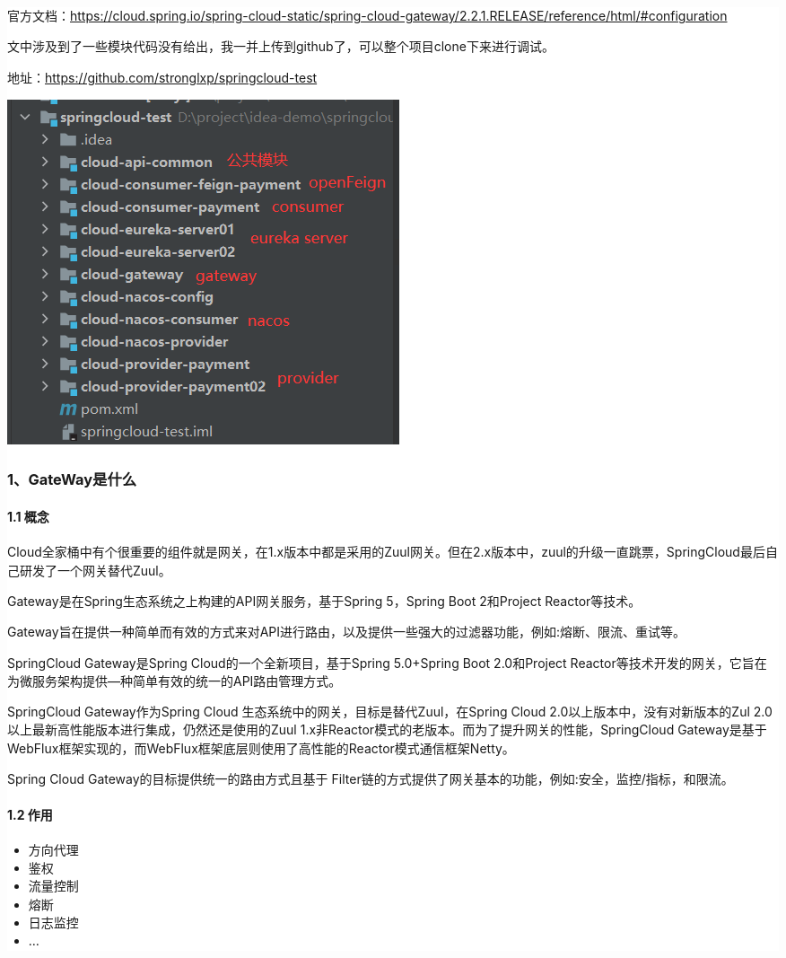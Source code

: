 官方文档：https://cloud.spring.io/spring-cloud-static/spring-cloud-gateway/2.2.1.RELEASE/reference/html/#configuration

文中涉及到了一些模块代码没有给出，我一并上传到github了，可以整个项目clone下来进行调试。

地址：https://github.com/stronglxp/springcloud-test

![image-20210706155638510](GateWay入门学习&实践.assets/image-20210706155638510.png)

### 1、GateWay是什么

#### 1.1 概念

Cloud全家桶中有个很重要的组件就是网关，在1.x版本中都是采用的Zuul网关。但在2.x版本中，zuul的升级一直跳票，SpringCloud最后自己研发了一个网关替代Zuul。

Gateway是在Spring生态系统之上构建的API网关服务，基于Spring 5，Spring Boot 2和Project Reactor等技术。

Gateway旨在提供一种简单而有效的方式来对API进行路由，以及提供一些强大的过滤器功能，例如:熔断、限流、重试等。

SpringCloud Gateway是Spring Cloud的一个全新项目，基于Spring 5.0+Spring Boot 2.0和Project Reactor等技术开发的网关，它旨在为微服务架构提供—种简单有效的统一的API路由管理方式。

SpringCloud Gateway作为Spring Cloud 生态系统中的网关，目标是替代Zuul，在Spring Cloud 2.0以上版本中，没有对新版本的Zul 2.0以上最新高性能版本进行集成，仍然还是使用的Zuul 1.x非Reactor模式的老版本。而为了提升网关的性能，SpringCloud Gateway是基于WebFlux框架实现的，而WebFlux框架底层则使用了高性能的Reactor模式通信框架Netty。

Spring Cloud Gateway的目标提供统一的路由方式且基于 Filter链的方式提供了网关基本的功能，例如:安全，监控/指标，和限流。

#### 1.2 作用

- 方向代理
- 鉴权
- 流量控制
- 熔断
- 日志监控
- …
